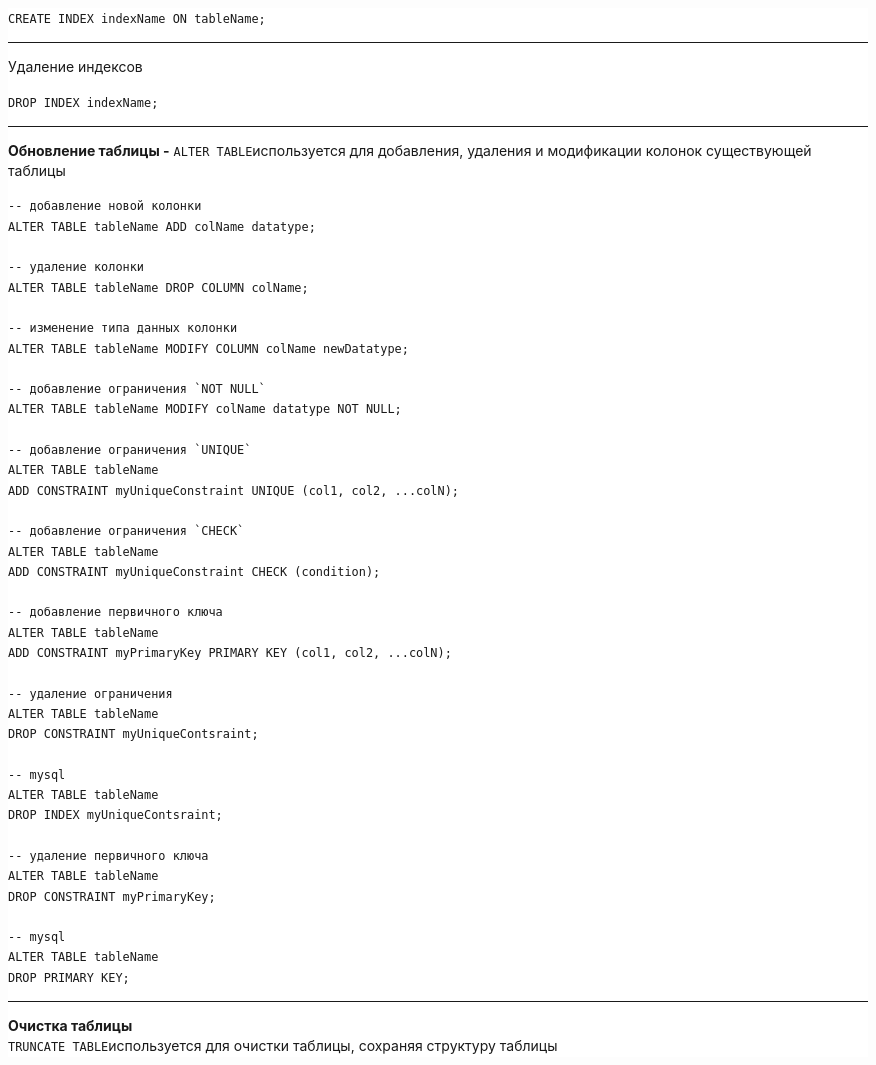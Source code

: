 ```
CREATE INDEX indexName ON tableName;
```
___
Удаление индексов  

```
DROP INDEX indexName;
```  
____
**Обновление таблицы -** `ALTER TABLE`используется для добавления, удаления и модификации колонок существующей таблицы  

```
-- добавление новой колонки
ALTER TABLE tableName ADD colName datatype;

-- удаление колонки
ALTER TABLE tableName DROP COLUMN colName;

-- изменение типа данных колонки
ALTER TABLE tableName MODIFY COLUMN colName newDatatype;

-- добавление ограничения `NOT NULL`
ALTER TABLE tableName MODIFY colName datatype NOT NULL;

-- добавление ограничения `UNIQUE`
ALTER TABLE tableName
ADD CONSTRAINT myUniqueConstraint UNIQUE (col1, col2, ...colN);

-- добавление ограничения `CHECK`
ALTER TABLE tableName
ADD CONSTRAINT myUniqueConstraint CHECK (condition);

-- добавление первичного ключа
ALTER TABLE tableName
ADD CONSTRAINT myPrimaryKey PRIMARY KEY (col1, col2, ...colN);

-- удаление ограничения
ALTER TABLE tableName
DROP CONSTRAINT myUniqueContsraint;

-- mysql
ALTER TABLE tableName
DROP INDEX myUniqueContsraint;

-- удаление первичного ключа
ALTER TABLE tableName
DROP CONSTRAINT myPrimaryKey;

-- mysql
ALTER TABLE tableName
DROP PRIMARY KEY;
```  
____
**Очистка таблицы**  
`TRUNCATE TABLE`используется для очистки таблицы, сохраняя структуру таблицы  
